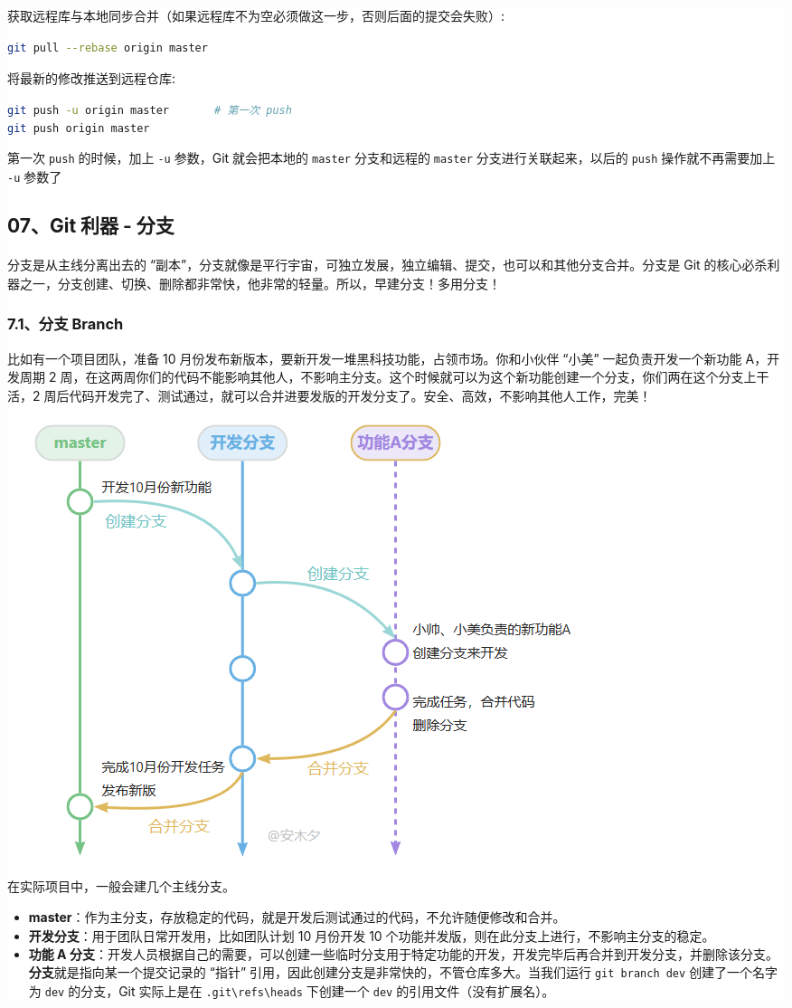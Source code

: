 获取远程库与本地同步合并（如果远程库不为空必须做这一步，否则后面的提交会失败）:

```bash
git pull --rebase origin master
```

将最新的修改推送到远程仓库:

```bash
git push -u origin master       # 第一次 push
git push origin master
```

第一次 `push` 的时候，加上 `-u` 参数，Git 就会把本地的 `master` 分支和远程的 `master` 分支进行关联起来，以后的 `push` 操作就不再需要加上 `-u` 参数了

## 07、Git 利器 - 分支
分支是从主线分离出去的 “副本”，分支就像是平行宇宙，可独立发展，独立编辑、提交，也可以和其他分支合并。分支是 Git 的核心必杀利器之一，分支创建、切换、删除都非常快，他非常的轻量。所以，早建分支！多用分支！
### 7.1、分支 Branch
比如有一个项目团队，准备 10 月份发布新版本，要新开发一堆黑科技功能，占领市场。你和小伙伴 “小美” 一起负责开发一个新功能 A，开发周期 2 周，在这两周你们的代码不能影响其他人，不影响主分支。这个时候就可以为这个新功能创建一个分支，你们两在这个分支上干活，2 周后代码开发完了、测试通过，就可以合并进要发版的开发分支了。安全、高效，不影响其他人工作，完美！

![](./tutorial/tutorial-7-1.png "")

在实际项目中，一般会建几个主线分支。
* **master**：作为主分支，存放稳定的代码，就是开发后测试通过的代码，不允许随便修改和合并。
* **开发分支**：用于团队日常开发用，比如团队计划 10 月份开发 10 个功能并发版，则在此分支上进行，不影响主分支的稳定。
* **功能 A 分支**：开发人员根据自己的需要，可以创建一些临时分支用于特定功能的开发，开发完毕后再合并到开发分支，并删除该分支。
**分支**就是指向某一个提交记录的 “指针” 引用，因此创建分支是非常快的，不管仓库多大。当我们运行 `git branch dev` 创建了一个名字为 `dev` 的分支，Git 实际上是在 `.git\refs\heads` 下创建一个 `dev` 的引用文件（没有扩展名）。
